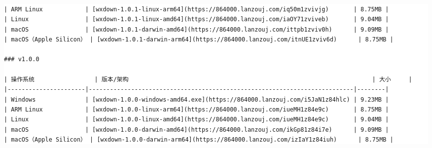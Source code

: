    ```shell
| ARM Linux            | [wxdown-1.0.1-linux-arm64](https://864000.lanzouj.com/iq50m1zvivjg)       | 8.75MB |
| Linux                | [wxdown-1.0.1-linux-amd64](https://864000.lanzouj.com/iaOY71zviveb)       | 9.04MB |
| macOS                | [wxdown-1.0.1-darwin-amd64](https://864000.lanzouj.com/ittpb1zviv0h)      | 9.09MB |
| macOS（Apple Silicon） | [wxdown-1.0.1-darwin-arm64](https://864000.lanzouj.com/itnUE1zviv6d)      | 8.75MB |

### v1.0.0

| 操作系统                 | 版本/架构                                                                     | 大小     |
|----------------------|---------------------------------------------------------------------------|--------|
| Windows              | [wxdown-1.0.0-windows-amd64.exe](https://864000.lanzouj.com/i5JaN1z84hlc) | 9.23MB |
| ARM Linux            | [wxdown-1.0.0-linux-arm64](https://864000.lanzouj.com/iueMH1z84e9c)       | 8.75MB |
| Linux                | [wxdown-1.0.0-linux-amd64](https://864000.lanzouj.com/iueMH1z84e9c)       | 9.04MB |
| macOS                | [wxdown-1.0.0-darwin-amd64](https://864000.lanzouj.com/ikGp81z84i7e)      | 9.09MB |
| macOS（Apple Silicon） | [wxdown-1.0.0-darwin-arm64](https://864000.lanzouj.com/izIaY1z84iuh)      | 8.75MB |
